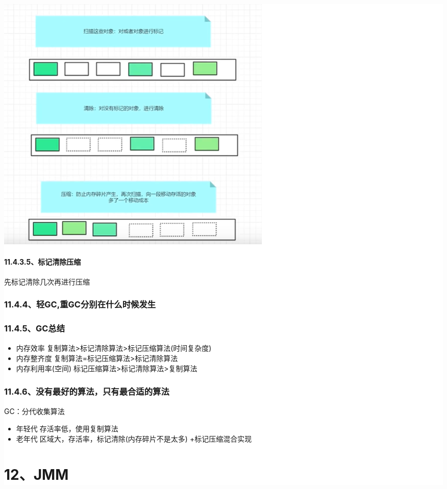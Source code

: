 ![img](img/1905053-20200405001114563-768019430.png)

#### 11.4.3.5、标记清除压缩

先标记清除几次再进行压缩

### 11.4.4、轻GC,重GC分别在什么时候发生

### 11.4.5、GC总结

- 内存效率
  复制算法>标记清除算法>标记压缩算法(时间复杂度)
- 内存整齐度
  复制算法=标记压缩算法>标记清除算法
- 内存利用率(空间)
  标记压缩算法>标记清除算法>复制算法

### 11.4.6、没有最好的算法，只有最合适的算法

GC：分代收集算法

- 年轻代
  存活率低，使用复制算法
- 老年代
  区域大，存活率，标记清除(内存碎片不是太多) +标记压缩混合实现

# 12、JMM
